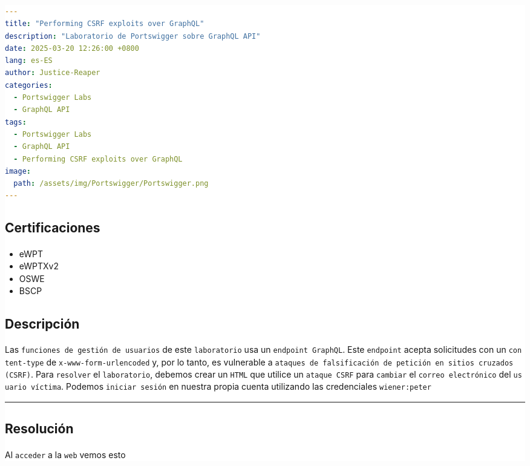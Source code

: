 ```yaml
---
title: "Performing CSRF exploits over GraphQL"
description: "Laboratorio de Portswigger sobre GraphQL API"
date: 2025-03-20 12:26:00 +0800
lang: es-ES
author: Justice-Reaper
categories:
  - Portswigger Labs
  - GraphQL API
tags:
  - Portswigger Labs
  - GraphQL API
  - Performing CSRF exploits over GraphQL
image:
  path: /assets/img/Portswigger/Portswigger.png
---
```


## Certificaciones

- eWPT
- eWPTXv2
- OSWE
- BSCP
  
## Descripción

Las `funciones de gestión de usuarios` de este `laboratorio` usa un `endpoint GraphQL`. Este `endpoint` acepta solicitudes con un `content-type` de `x-www-form-urlencoded` y, por lo tanto, es vulnerable a `ataques de falsificación de petición en sitios cruzados (CSRF)`. Para `resolver` el `laboratorio`, debemos crear un `HTML` que utilice un `ataque CSRF` para `cambiar` el `correo electrónico` del `usuario víctima`. Podemos `iniciar sesión` en nuestra propia cuenta utilizando las credenciales `wiener:peter`

---

## Resolución

Al `acceder` a la `web` vemos esto
